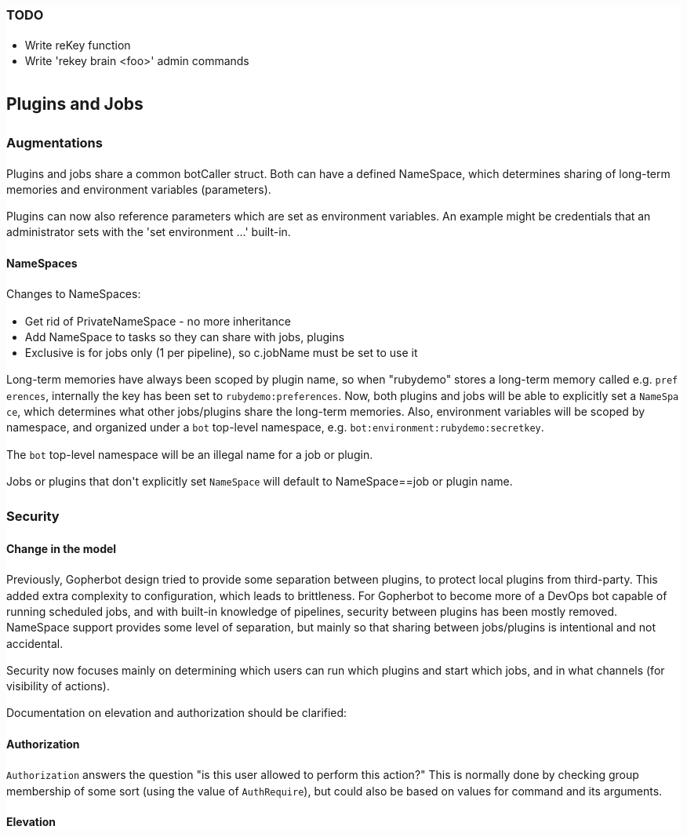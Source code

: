 ### TODO
* Write reKey function
* Write 'rekey brain \<foo\>' admin commands

## Plugins and Jobs

### Augmentations
Plugins and jobs share a common botCaller struct. Both can have a defined NameSpace,
which determines sharing of long-term memories and environment variables (parameters).

Plugins can now also reference parameters which are set as environment variables. An example might be credentials that an administrator sets with the 'set environment ...' built-in.

#### NameSpaces
Changes to NameSpaces:
- Get rid of PrivateNameSpace - no more inheritance
- Add NameSpace to tasks so they can share with jobs, plugins
- Exclusive is for jobs only (1 per pipeline), so c.jobName must be set to use it

Long-term memories have always been scoped by plugin name, so when "rubydemo" stores a long-term memory called e.g. `preferences`, internally the key has been set to `rubydemo:preferences`. Now, both plugins and jobs will be able to explicitly set a `NameSpace`, which determines what other jobs/plugins share the long-term memories. Also, environment variables will be scoped by namespace, and organized under a `bot` top-level namespace, e.g. `bot:environment:rubydemo:secretkey`.

The `bot` top-level namespace will be an illegal name for a job or plugin.

Jobs or plugins that don't explicitly set `NameSpace` will default to NameSpace==job or plugin name.

### Security

#### Change in the model

Previously, Gopherbot design tried to provide some separation between plugins, to protect local plugins from third-party. This added extra complexity to configuration, which leads to brittleness. For Gopherbot to become more of a DevOps bot capable of running scheduled jobs, and with built-in knowledge of pipelines, security between plugins has been mostly removed. NameSpace support provides some level of separation, but mainly so that sharing between jobs/plugins is intentional and not accidental.

Security now focuses mainly on determining which users can run which plugins and start which jobs, and in what channels (for visibility of actions).

Documentation on elevation and authorization should be clarified:

#### Authorization

`Authorization` answers the question "is this user allowed to perform this action?" This is normally done by checking group membership of some sort (using the value of `AuthRequire`), but could also be based on values for command and its arguments.

#### Elevation
